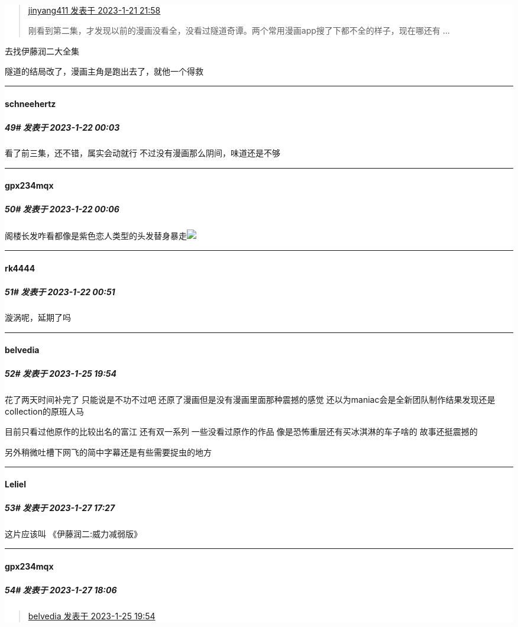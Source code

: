 <blockquote><a href="httphttps://stage1st.com/2b/forum.php?mod=redirect&amp;goto=findpost&amp;pid=59438569&amp;ptid=2074512" target="_blank">jinyang411 发表于 2023-1-21 21:58</a>

刚看到第二集，才发现以前的漫画没看全，没看过隧道奇谭。两个常用漫画app搜了下都不全的样子，现在哪还有 ...</blockquote>
去找伊藤润二大全集

隧道的结局改了，漫画主角是跑出去了，就他一个得救

*****

####  schneehertz  
##### 49#       发表于 2023-1-22 00:03

看了前三集，还不错，属实会动就行
不过没有漫画那么阴间，味道还是不够

*****

####  gpx234mqx  
##### 50#       发表于 2023-1-22 00:06

阁楼长发咋看都像是紫色恋人类型的头发替身暴走<img src="https://static.stage1st.com/image/smiley/face2017/067.png" referrerpolicy="no-referrer">

*****

####  rk4444  
##### 51#       发表于 2023-1-22 00:51

漩涡呢，延期了吗

*****

####  belvedia  
##### 52#       发表于 2023-1-25 19:54

花了两天时间补完了 只能说是不功不过吧 还原了漫画但是没有漫画里面那种震撼的感觉 还以为maniac会是全新团队制作结果发现还是collection的原班人马

目前只看过他原作的比较出名的富江 还有双一系列 一些没看过原作的作品 像是恐怖重层还有买冰淇淋的车子啥的 故事还挺震撼的

另外稍微吐槽下网飞的简中字幕还是有些需要捉虫的地方

*****

####  Leliel  
##### 53#       发表于 2023-1-27 17:27

这片应该叫 《伊藤润二:威力减弱版》

*****

####  gpx234mqx  
##### 54#       发表于 2023-1-27 18:06

<blockquote><a href="httphttps://stage1st.com/2b/forum.php?mod=redirect&amp;goto=findpost&amp;pid=59480571&amp;ptid=2074512" target="_blank">belvedia 发表于 2023-1-25 19:54</a>
